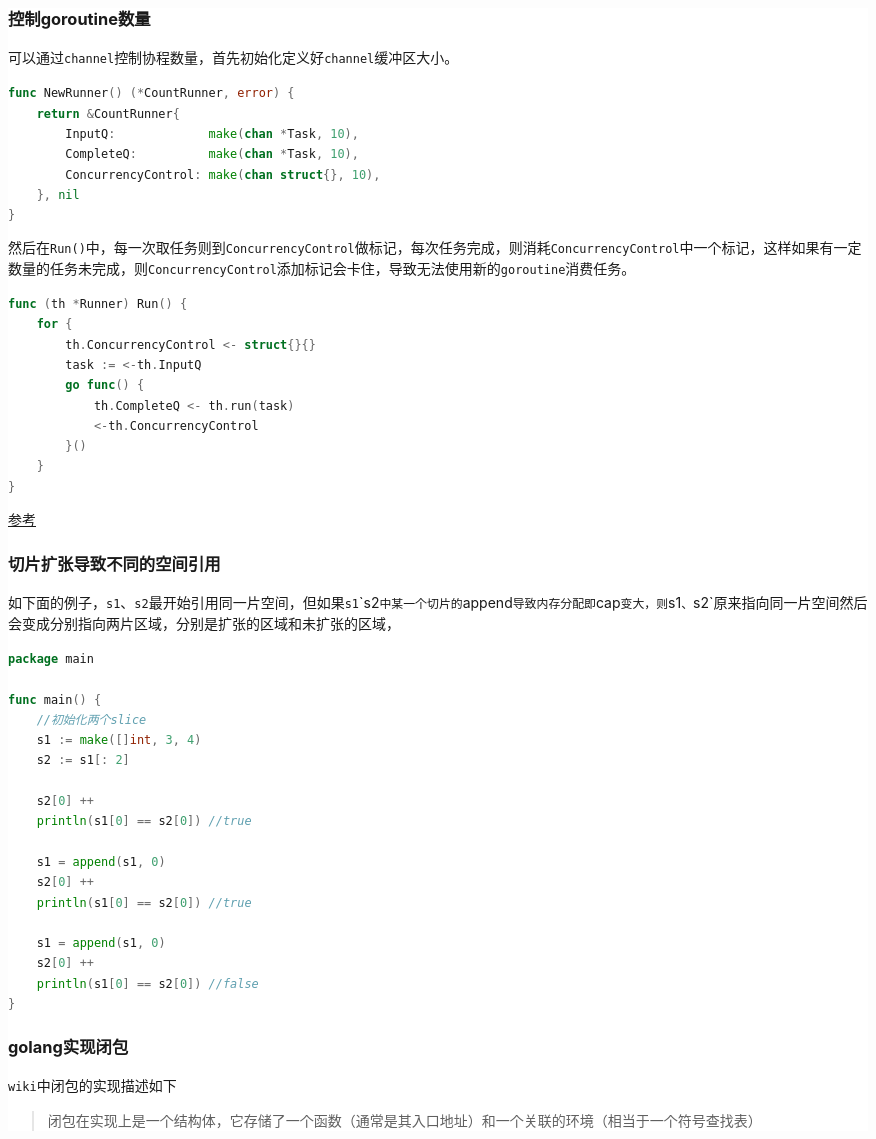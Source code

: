 ### 控制goroutine数量
可以通过`channel`控制协程数量，首先初始化定义好`channel`缓冲区大小。
```go
func NewRunner() (*CountRunner, error) {
	return &CountRunner{
		InputQ:             make(chan *Task, 10),
		CompleteQ:          make(chan *Task, 10),
		ConcurrencyControl: make(chan struct{}, 10),
	}, nil
}
```
然后在`Run()`中，每一次取任务则到`ConcurrencyControl`做标记，每次任务完成，则消耗`ConcurrencyControl`中一个标记，这样如果有一定数量的任务未完成，则`ConcurrencyControl`添加标记会卡住，导致无法使用新的`goroutine`消费任务。
```go
func (th *Runner) Run() {
	for {
		th.ConcurrencyControl <- struct{}{}
		task := <-th.InputQ
		go func() {
			th.CompleteQ <- th.run(task)
			<-th.ConcurrencyControl
		}()
	}
}
```
[参考](https://geektutu.com/post/hpg-concurrency-control.html)

### 切片扩张导致不同的空间引用
如下面的例子，`s1`、`s2`最开始引用同一片空间，但如果`s1`\`s2`中某一个切片的`append`导致内存分配即`cap`变大，则`s1`、`s2`原来指向同一片空间然后会变成分别指向两片区域，分别是扩张的区域和未扩张的区域，
```go
package main

func main() {
    //初始化两个slice
    s1 := make([]int, 3, 4)
    s2 := s1[: 2]

    s2[0] ++
    println(s1[0] == s2[0]) //true

    s1 = append(s1, 0)
    s2[0] ++
    println(s1[0] == s2[0]) //true

    s1 = append(s1, 0)
    s2[0] ++
    println(s1[0] == s2[0]) //false
}
```

### golang实现闭包
`wiki`中闭包的实现描述如下
> 闭包在实现上是一个结构体，它存储了一个函数（通常是其入口地址）和一个关联的环境（相当于一个符号查找表）
